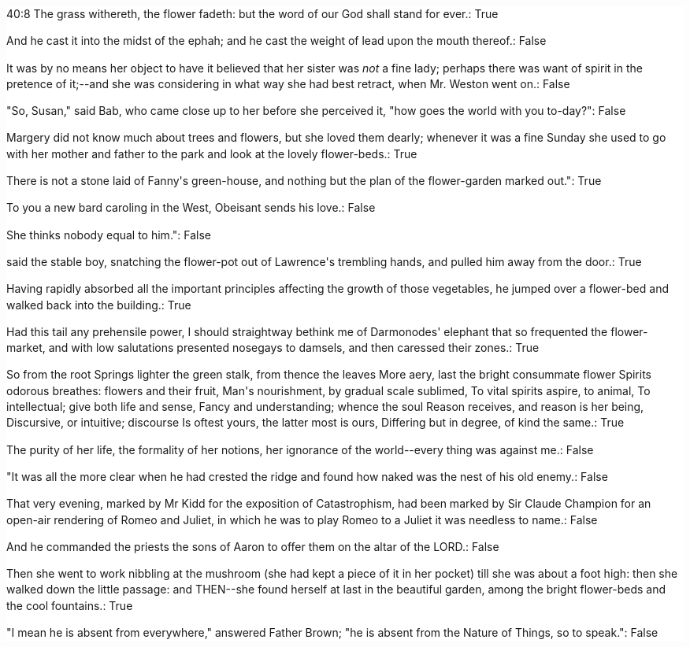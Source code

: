 40:8 The grass withereth, the flower fadeth: but the word of our God shall stand for ever.: True

And he cast it into the midst of the ephah; and he cast the weight of lead upon the mouth thereof.: False

It was by no means her object to have it believed that her sister was _not_ a fine lady; perhaps there was want of spirit in the pretence of it;--and she was considering in what way she had best retract, when Mr. Weston went on.: False

"So, Susan," said Bab, who came close up to her before she perceived it, "how goes the world with you to-day?": False

Margery did not know much about trees and flowers, but she loved them dearly; whenever it was a fine Sunday she used to go with her mother and father to the park and look at the lovely flower-beds.: True

There is not a stone laid of Fanny's green-house, and nothing but the plan of the flower-garden marked out.": True

To you a new bard caroling in the West, Obeisant sends his love.: False

She thinks nobody equal to him.": False

said the stable boy, snatching the flower-pot out of Lawrence's trembling hands, and pulled him away from the door.: True

Having rapidly absorbed all the important principles affecting the growth of those vegetables, he jumped over a flower-bed and walked back into the building.: True

Had this tail any prehensile power, I should straightway bethink me of Darmonodes' elephant that so frequented the flower-market, and with low salutations presented nosegays to damsels, and then caressed their zones.: True

So from the root Springs lighter the green stalk, from thence the leaves More aery, last the bright consummate flower Spirits odorous breathes: flowers and their fruit, Man's nourishment, by gradual scale sublimed, To vital spirits aspire, to animal, To intellectual; give both life and sense, Fancy and understanding; whence the soul Reason receives, and reason is her being, Discursive, or intuitive; discourse Is oftest yours, the latter most is ours, Differing but in degree, of kind the same.: True

The purity of her life, the formality of her notions, her ignorance of the world--every thing was against me.: False

"It was all the more clear when he had crested the ridge and found how naked was the nest of his old enemy.: False

That very evening, marked by Mr Kidd for the exposition of Catastrophism, had been marked by Sir Claude Champion for an open-air rendering of Romeo and Juliet, in which he was to play Romeo to a Juliet it was needless to name.: False

And he commanded the priests the sons of Aaron to offer them on the altar of the LORD.: False

Then she went to work nibbling at the mushroom (she had kept a piece of it in her pocket) till she was about a foot high: then she walked down the little passage: and THEN--she found herself at last in the beautiful garden, among the bright flower-beds and the cool fountains.: True

"I mean he is absent from everywhere," answered Father Brown; "he is absent from the Nature of Things, so to speak.": False
